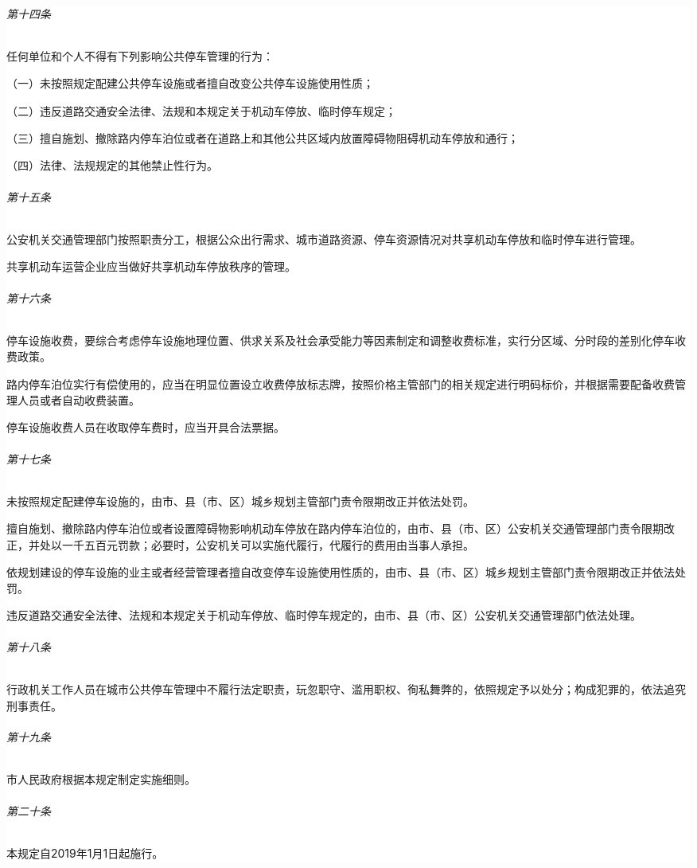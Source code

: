 ###### 第十四条

任何单位和个人不得有下列影响公共停车管理的行为：

（一）未按照规定配建公共停车设施或者擅自改变公共停车设施使用性质；

（二）违反道路交通安全法律、法规和本规定关于机动车停放、临时停车规定；

（三）擅自施划、撤除路内停车泊位或者在道路上和其他公共区域内放置障碍物阻碍机动车停放和通行；

（四）法律、法规规定的其他禁止性行为。

###### 第十五条

公安机关交通管理部门按照职责分工，根据公众出行需求、城市道路资源、停车资源情况对共享机动车停放和临时停车进行管理。

共享机动车运营企业应当做好共享机动车停放秩序的管理。

###### 第十六条

停车设施收费，要综合考虑停车设施地理位置、供求关系及社会承受能力等因素制定和调整收费标准，实行分区域、分时段的差别化停车收费政策。

路内停车泊位实行有偿使用的，应当在明显位置设立收费停放标志牌，按照价格主管部门的相关规定进行明码标价，并根据需要配备收费管理人员或者自动收费装置。

停车设施收费人员在收取停车费时，应当开具合法票据。

###### 第十七条

未按照规定配建停车设施的，由市、县（市、区）城乡规划主管部门责令限期改正并依法处罚。

擅自施划、撤除路内停车泊位或者设置障碍物影响机动车停放在路内停车泊位的，由市、县（市、区）公安机关交通管理部门责令限期改正，并处以一千五百元罚款；必要时，公安机关可以实施代履行，代履行的费用由当事人承担。

依规划建设的停车设施的业主或者经营管理者擅自改变停车设施使用性质的，由市、县（市、区）城乡规划主管部门责令限期改正并依法处罚。

违反道路交通安全法律、法规和本规定关于机动车停放、临时停车规定的，由市、县（市、区）公安机关交通管理部门依法处理。

###### 第十八条

行政机关工作人员在城市公共停车管理中不履行法定职责，玩忽职守、滥用职权、徇私舞弊的，依照规定予以处分；构成犯罪的，依法追究刑事责任。

###### 第十九条

市人民政府根据本规定制定实施细则。

###### 第二十条

本规定自2019年1月1日起施行。
